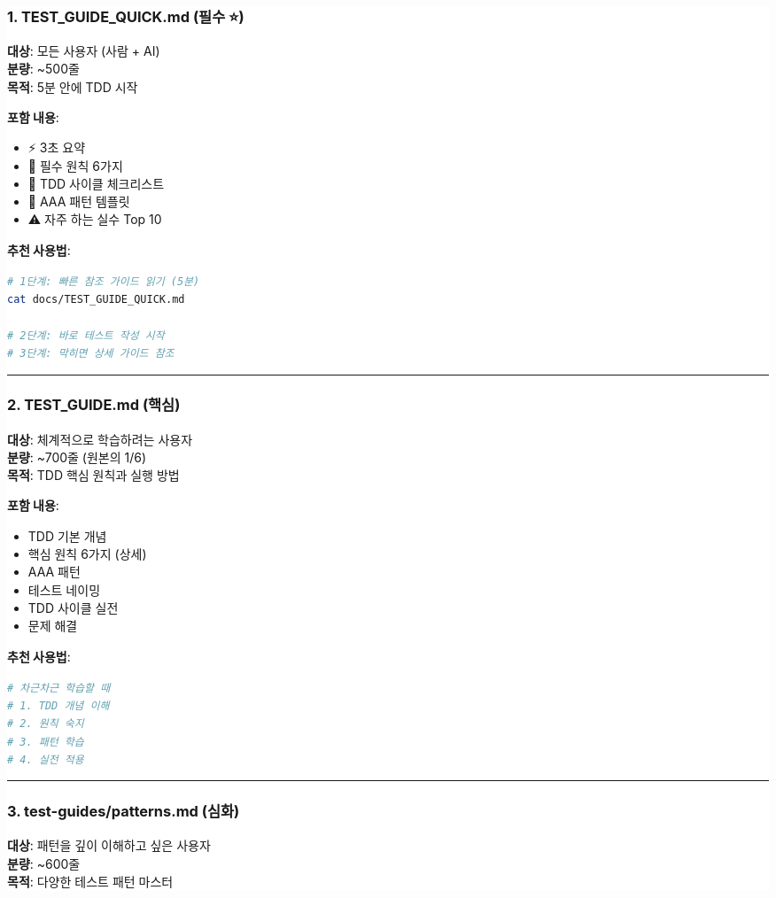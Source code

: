 ### 1. TEST_GUIDE_QUICK.md (필수 ⭐)

**대상**: 모든 사용자 (사람 + AI)  
**분량**: ~500줄  
**목적**: 5분 안에 TDD 시작

**포함 내용**:

- ⚡ 3초 요약
- 🎯 필수 원칙 6가지
- 🔄 TDD 사이클 체크리스트
- 📝 AAA 패턴 템플릿
- ⚠️ 자주 하는 실수 Top 10

**추천 사용법**:

```bash
# 1단계: 빠른 참조 가이드 읽기 (5분)
cat docs/TEST_GUIDE_QUICK.md

# 2단계: 바로 테스트 작성 시작
# 3단계: 막히면 상세 가이드 참조
```

---

### 2. TEST_GUIDE.md (핵심)

**대상**: 체계적으로 학습하려는 사용자  
**분량**: ~700줄 (원본의 1/6)  
**목적**: TDD 핵심 원칙과 실행 방법

**포함 내용**:

- TDD 기본 개념
- 핵심 원칙 6가지 (상세)
- AAA 패턴
- 테스트 네이밍
- TDD 사이클 실전
- 문제 해결

**추천 사용법**:

```bash
# 차근차근 학습할 때
# 1. TDD 개념 이해
# 2. 원칙 숙지
# 3. 패턴 학습
# 4. 실전 적용
```

---

### 3. test-guides/patterns.md (심화)

**대상**: 패턴을 깊이 이해하고 싶은 사용자  
**분량**: ~600줄  
**목적**: 다양한 테스트 패턴 마스터
